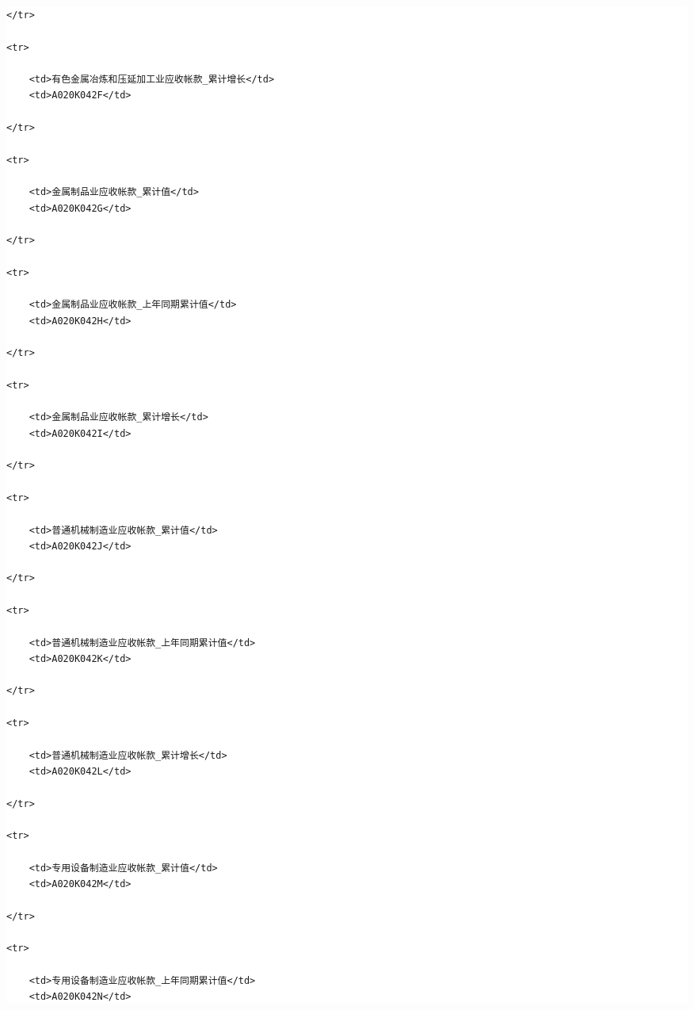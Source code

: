     </tr>
    
    <tr>

        <td>有色金属冶炼和压延加工业应收帐款_累计增长</td>
        <td>A020K042F</td>

    </tr>
    
    <tr>

        <td>金属制品业应收帐款_累计值</td>
        <td>A020K042G</td>

    </tr>
    
    <tr>

        <td>金属制品业应收帐款_上年同期累计值</td>
        <td>A020K042H</td>

    </tr>
    
    <tr>

        <td>金属制品业应收帐款_累计增长</td>
        <td>A020K042I</td>

    </tr>
    
    <tr>

        <td>普通机械制造业应收帐款_累计值</td>
        <td>A020K042J</td>

    </tr>
    
    <tr>

        <td>普通机械制造业应收帐款_上年同期累计值</td>
        <td>A020K042K</td>

    </tr>
    
    <tr>

        <td>普通机械制造业应收帐款_累计增长</td>
        <td>A020K042L</td>

    </tr>
    
    <tr>

        <td>专用设备制造业应收帐款_累计值</td>
        <td>A020K042M</td>

    </tr>
    
    <tr>

        <td>专用设备制造业应收帐款_上年同期累计值</td>
        <td>A020K042N</td>

